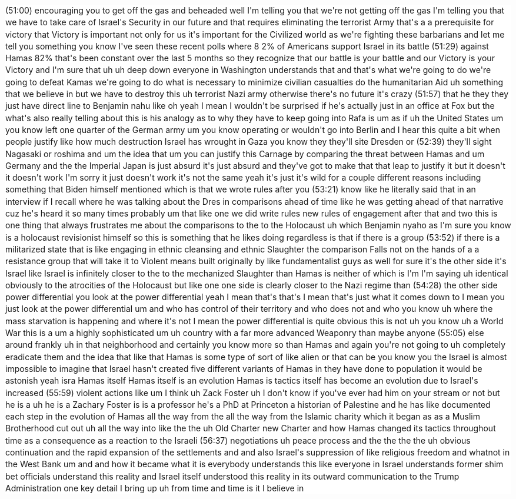 (51:00) encouraging you to get off the gas and beheaded well I'm telling you that we're not getting off the gas I'm telling you that we have to take care of Israel's Security in our future and that requires eliminating the terrorist Army that's a a prerequisite for victory that Victory is important not only for us it's important for the Civilized world as we're fighting these barbarians and let me tell you something you know I've seen these recent polls where 8 2% of Americans support Israel in its battle
(51:29) against Hamas 82% that's been constant over the last 5 months so they recognize that our battle is your battle and our Victory is your Victory and I'm sure that uh uh deep down everyone in Washington understands that and that's what we're going to do we're going to defeat Kamas we're going to do what is necessary to minimize civilian casualties do the humanitarian Aid uh something that we believe in but we have to destroy this uh terrorist Nazi army otherwise there's no future it's crazy
(51:57) that he they they just have direct line to Benjamin nahu like oh yeah I mean I wouldn't be surprised if he's actually just in an office at Fox but the what's also really telling about this is his analogy as to why they have to keep going into Rafa is um as if uh the United States um you know left one quarter of the German army um you know operating or wouldn't go into Berlin and I hear this quite a bit when people justify like how much destruction Israel has wrought in Gaza you know they they'll site Dresden or
(52:39) they'll sight Nagasaki or roshima and um the idea that um you can justify this Carnage by comparing the threat between Hamas and um Germany and the the Imperial Japan is just absurd it's just absurd and they've got to make that that leap to justify it but it doesn't it doesn't work I'm sorry it just doesn't work it's not the same yeah it's just it's wild for a couple different reasons including something that Biden himself mentioned which is that we wrote rules after you
(53:21) know like he literally said that in an interview if I recall where he was talking about the Dres in comparisons ahead of time like he was getting ahead of that narrative cuz he's heard it so many times probably um that like one we did write rules new rules of engagement after that and two this is one thing that always frustrates me about the comparisons to the to the Holocaust uh which Benjamin nyaho as I'm sure you know is a holocaust revisionist himself so this is something that he likes doing regardless is that if there is a group
(53:52) if there is a militarized state that is like engaging in ethnic cleansing and ethnic Slaughter the comparison Falls not on the hands of a a resistance group that will take it to Violent means built originally by like fundamentalist guys as well for sure it's the other side it's Israel like Israel is infinitely closer to the to the mechanized Slaughter than Hamas is neither of which is I'm I'm saying uh identical obviously to the atrocities of the Holocaust but like one one side is clearly closer to the Nazi regime than
(54:28) the other side power differential you look at the power differential yeah I mean that's that's I mean that's just what it comes down to I mean you just look at the power differential um and who has control of their territory and who does not and who you know uh where the mass starvation is happening and where it's not I mean the power differential is quite obvious this is not uh you know uh a World War this is a um a highly sophisticated um uh country with a far more advanced Weaponry than maybe anyone
(55:05) else around frankly uh in that neighborhood and certainly you know more so than Hamas and again you're not going to uh completely eradicate them and the idea that like that Hamas is some type of sort of like alien or that can be you know you the Israel is almost impossible to imagine that Israel hasn't created five different variants of Hamas in they have done to population it would be astonish yeah isra Hamas itself Hamas itself is an evolution Hamas is tactics itself has become an evolution due to Israel's increased
(55:59) violent actions like um I think uh Zack Foster uh I don't know if you've ever had him on your stream or not but he is a uh he is a Zachary Foster is is a professor he's a PhD at Princeton a historian of Palestine and he has like documented each step in the evolution of Hamas all the way from the all the way from the Islamic charity which it began as as a Muslim Brotherhood cut out uh all the way into like the the uh Old Charter new Charter and how Hamas changed its tactics throughout time as a consequence as a reaction to the Israeli
(56:37) negotiations uh peace process and the the the the uh obvious continuation and the rapid expansion of the settlements and and also Israel's suppression of like religious freedom and whatnot in the West Bank um and and how it became what it is everybody understands this like everyone in Israel understands former shim bet officials understand this reality and Israel itself understood this reality in its outward communication to the Trump Administration one key detail I bring up uh from time and time is it I believe in